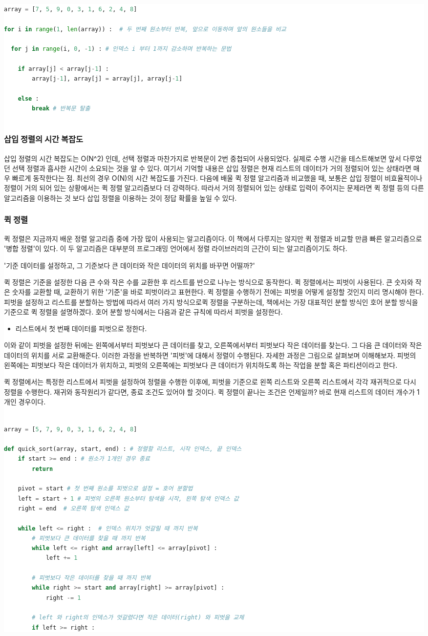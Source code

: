 
```python
array = [7, 5, 9, 0, 3, 1, 6, 2, 4, 8]

for i in range(1, len(array)) :  # 두 번째 원소부터 반복, 앞으로 이동하며 앞의 원소들을 비교
  
  for j in range(i, 0, -1) : # 인덱스 i 부터 1까지 감소하며 반복하는 문법

    if array[j] < array[j-1] :
        array[j-1], array[j] = array[j], array[j-1]
        
    else :
        break # 반복문 탈출
       
```

### 삽입 정렬의 시간 복잡도
삽입 정렬의 시간 복잡도는 O(N^2) 인데, 선택 정렬과 마찬가지로 반복문이 2번 중첩되어 사용되었다. 실제로 수행 시간을 테스트해보면 앞서 다루었던 선택 정렬과 흡사한 시간이 소요되는 것을 알 수 있다. 여기서 기억할 내용은 삽입 정렬은 현재 리스트의 데이터가 거의 정렬되어 있는 상태라면 매우 빠르게 동작한다는 점. 최선의 경우 O(N)의 시간 복잡도를 가진다.
다음에 배울 퀵 정렬 알고리즘과 비교했을 때, 보통은 삽입 정렬이 비효율적이나 정렬이 거의 되어 있는 상황에서는 퀵 정렬 알고리즘보다 더 강력하다. 따라서 거의 정렬되어 있는 상태로 입력이 주어지는 문제라면 퀵 정렬 등의 다른 알고리즘을 이용하는 것 보다 삽입 정렬을 이용하는 것이 정답 확률을 높일 수 있다.


### 퀵 정렬

퀵 정렬은 지금까지 배운 정렬 알고리즘 중에 가장 많이 사용되는 알고리즘이다. 이 책에서 다루지는 않지만 퀵 정렬과 비교할 만큼 빠른 알고리즘으로 '병합 정렬'이 있다. 이 두 알고리즘은 대부분의 프로그래밍 언어에서 정렬 라이브러리의 근간이 되는 알고리즘이기도 하다. 

  '기준 데이터를 설정하고, 그 기준보다 큰 데이터와 작은 데이터의 위치를 바꾸면 어떨까?'
  
퀵 정렬은 기준을 설정한 다음 큰 수와 작은 수를 교환한 후 리스트를 반으로 나누는 방식으로 동작한다. 
퀵 정렬에서는 피벗이 사용된다. 큰 숫자와 작은 숫자를 교환할 때, 교환하기 위한 '기준'을 바로 피벗이라고 표현한다. 퀵 정렬을 수행하기 전에는 피벗을 어떻게 설정할 것인지 미리 명시해야 한다. 피벗을 설정하고 리스트를 분할하는 방법에 따라서 여러 가지 방식으로퀵 정렬을 구분하는데, 책에서는 가장 대표적인 분할 방식인 호어 분할 방식을 기준으로 퀵 정렬을 설명하겠다. 호어 분할 방식에서는 다음과 같은 규칙에 따라서 피벗을 설정한다.

- 리스트에서 첫 번째 데이터를 피벗으로 정한다. 

이와 같이 피벗을 설정한 뒤에는 왼쪽에서부터 피벗보다 큰 데이터를 찾고, 오른쪽에서부터 피벗보다 작은 데이터를 찾는다. 그 다음 큰 데이터와 작은데이터의 위치를 서로 교환해준다. 이러한 과정을 반복하면 '피벗'에 대해서 정렬이 수행된다. 자세한 과정은 그림으로 살펴보며 이해해보자.
피벗의 왼쪽에는 피벗보다 작은 데이터가 위치하고, 피벗의 오른쪽에는 피벗보다 큰 데이터가 위치하도록 하는 작업을 분할 혹은 파티션이라고 한다.

퀵 정렬에서는 특정한 리스트에서 피벗을 설정하여 정렬을 수행한 이후에, 피벗을 기준으로 왼쪽 리스트와 오른쪽 리스트에서 각각 재귀적으로 다시 정렬을 수행한다.
재귀와 동작원리가 같다면, 종료 조건도 있어야 할 것이다. 퀵 정렬이 끝나는 조건은 언제일까? 바로 현재 리스트의 데이터 개수가 1개인 경우이다. 

```python

array = [5, 7, 9, 0, 3, 1, 6, 2, 4, 8]

def quick_sort(array, start, end) : # 정렬할 리스트, 시작 인덱스, 끝 인덱스
    if start >= end : # 원소가 1개인 경우 종료
        return

    pivot = start # 첫 번째 원소를 피벗으로 설정 = 호어 분할법
    left = start + 1 # 피벗의 오른쪽 원소부터 탐색을 시작, 왼쪽 탐색 인덱스 값
    right = end  # 오른쪽 탐색 인덱스 값

    while left <= right :  # 인덱스 위치가 엇갈릴 때 까지 반복
        # 피벗보다 큰 데이터를 찾을 때 까지 반복 
        while left <= right and array[left] <= array[pivot] :
            left += 1
          
        # 피벗보다 작은 데이터를 찾을 때 까지 반복  
        while right >= start and array[right] >= array[pivot] :
            right -= 1

        # left 와 right의 인덱스가 엇갈렸다면 작은 데이터(right) 와 피벗을 교체
        if left >= right :
```